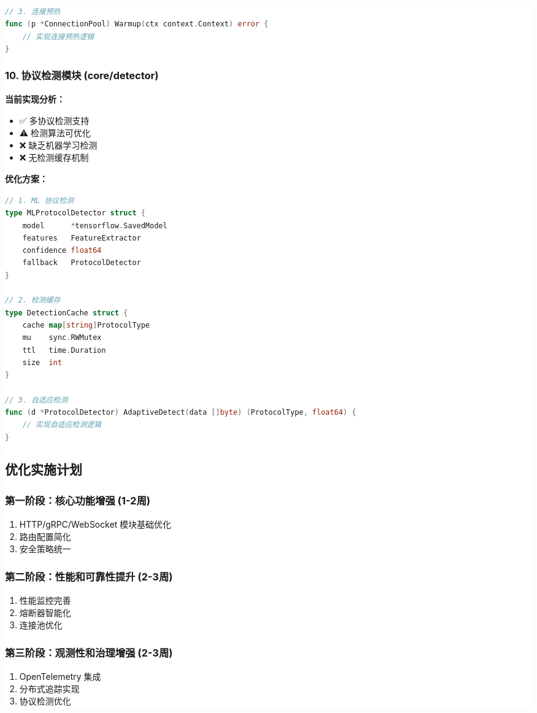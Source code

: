 ```go
// 3. 连接预热
func (p *ConnectionPool) Warmup(ctx context.Context) error {
    // 实现连接预热逻辑
}
```

### 10. 协议检测模块 (core/detector)

**当前实现分析：**
- ✅ 多协议检测支持
- ⚠️ 检测算法可优化
- ❌ 缺乏机器学习检测
- ❌ 无检测缓存机制

**优化方案：**
```go
// 1. ML 协议检测
type MLProtocolDetector struct {
    model      *tensorflow.SavedModel
    features   FeatureExtractor
    confidence float64
    fallback   ProtocolDetector
}

// 2. 检测缓存
type DetectionCache struct {
    cache map[string]ProtocolType
    mu    sync.RWMutex
    ttl   time.Duration
    size  int
}

// 3. 自适应检测
func (d *ProtocolDetector) AdaptiveDetect(data []byte) (ProtocolType, float64) {
    // 实现自适应检测逻辑
}
```

## 优化实施计划

### 第一阶段：核心功能增强 (1-2周)
1. HTTP/gRPC/WebSocket 模块基础优化
2. 路由配置简化
3. 安全策略统一

### 第二阶段：性能和可靠性提升 (2-3周)
1. 性能监控完善
2. 熔断器智能化
3. 连接池优化

### 第三阶段：观测性和治理增强 (2-3周)
1. OpenTelemetry 集成
2. 分布式追踪实现
3. 协议检测优化

